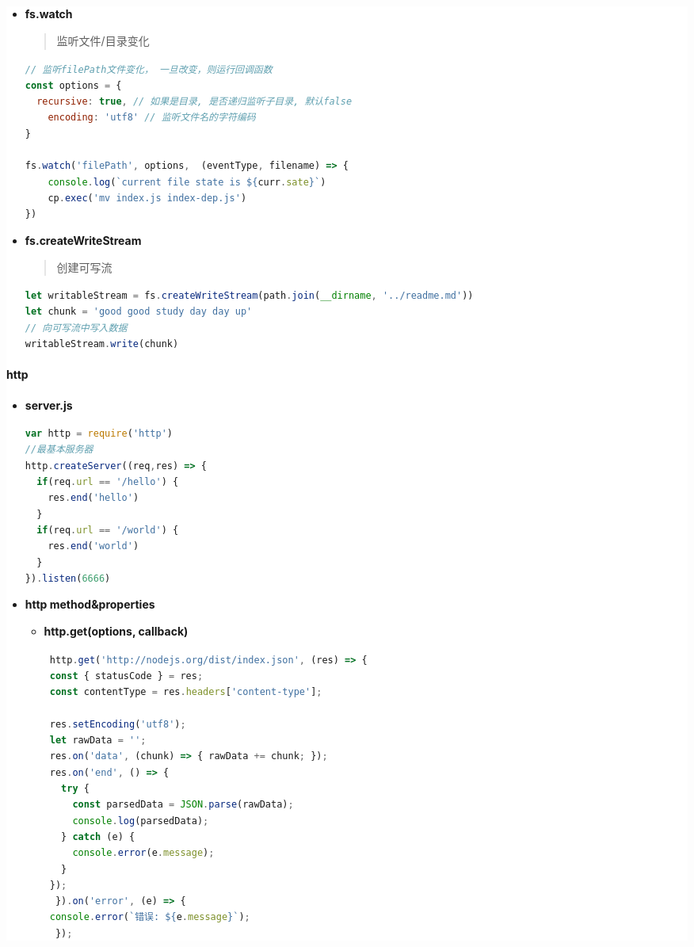 * **fs.watch**

  > 监听文件/目录变化

  ```js
  // 监听filePath文件变化， 一旦改变，则运行回调函数
  const options = {
  	recursive: true, // 如果是目录, 是否递归监听子目录, 默认false
      encoding: 'utf8' // 监听文件名的字符编码
  }
  
  fs.watch('filePath', options,  (eventType, filename) => {
      console.log(`current file state is ${curr.sate}`)
      cp.exec('mv index.js index-dep.js')
  })
  ```

* **fs.createWriteStream**

  > 创建可写流

  ```js
  let writableStream = fs.createWriteStream(path.join(__dirname, '../readme.md'))
  let chunk = 'good good study day day up'
  // 向可写流中写入数据
  writableStream.write(chunk)
  ```


#### http

* **server.js**

  ```js
  var http = require('http')
  //最基本服务器
  http.createServer((req,res) => {
    if(req.url == '/hello') {
      res.end('hello')
    }
    if(req.url == '/world') {
      res.end('world')
    }
  }).listen(6666)
  ```

* **http method&properties**

  * **http.get(options, callback)**

    ```js
     http.get('http://nodejs.org/dist/index.json', (res) => {
     const { statusCode } = res;
     const contentType = res.headers['content-type'];
      
     res.setEncoding('utf8');
     let rawData = '';
     res.on('data', (chunk) => { rawData += chunk; });
     res.on('end', () => {
       try {
         const parsedData = JSON.parse(rawData);
         console.log(parsedData);
       } catch (e) {
         console.error(e.message);
       }
     });
      }).on('error', (e) => {
     console.error(`错误: ${e.message}`);
      });
    ```
